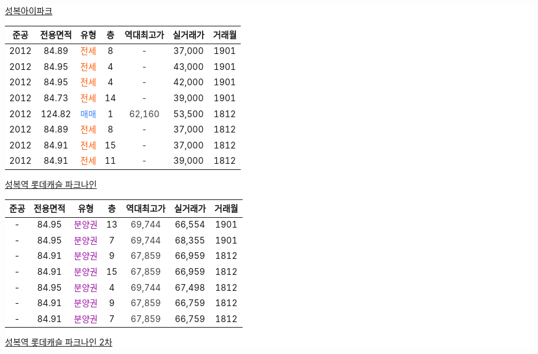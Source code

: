 [성복아이파크](https://search.naver.com/search.naver?query=%EA%B2%BD%EA%B8%B0%EB%8F%84+%EC%9A%A9%EC%9D%B8%EC%8B%9C+%EC%88%98%EC%A7%80%EA%B5%AC+%EC%84%B1%EB%B3%B5%EB%8F%99+%EC%84%B1%EB%B3%B5%EC%95%84%EC%9D%B4%ED%8C%8C%ED%81%AC)

|준공|전용면적|유형|층|역대최고가|실거래가|거래월|
|:---:|:---:|:---:|:---:|:---:|:---:|:---:|
|2012|84.89|<span style="color:#ff5a00">전세</span>|8|<span style="color:#444444">-</span>|37,000|1901|
|2012|84.95|<span style="color:#ff5a00">전세</span>|4|<span style="color:#444444">-</span>|43,000|1901|
|2012|84.95|<span style="color:#ff5a00">전세</span>|4|<span style="color:#444444">-</span>|42,000|1901|
|2012|84.73|<span style="color:#ff5a00">전세</span>|14|<span style="color:#444444">-</span>|39,000|1901|
|2012|124.82|<span style="color:#4285f3">매매</span>|1|<span style="color:#444444">62,160</span>|53,500|1812|
|2012|84.89|<span style="color:#ff5a00">전세</span>|8|<span style="color:#444444">-</span>|37,000|1812|
|2012|84.91|<span style="color:#ff5a00">전세</span>|15|<span style="color:#444444">-</span>|37,000|1812|
|2012|84.91|<span style="color:#ff5a00">전세</span>|11|<span style="color:#444444">-</span>|39,000|1812|

[성복역 롯데캐슬 파크나인](https://search.naver.com/search.naver?query=%EA%B2%BD%EA%B8%B0%EB%8F%84+%EC%9A%A9%EC%9D%B8%EC%8B%9C+%EC%88%98%EC%A7%80%EA%B5%AC+%EC%84%B1%EB%B3%B5%EB%8F%99+%EC%84%B1%EB%B3%B5%EC%97%AD+%EB%A1%AF%EB%8D%B0%EC%BA%90%EC%8A%AC+%ED%8C%8C%ED%81%AC%EB%82%98%EC%9D%B8)

|준공|전용면적|유형|층|역대최고가|실거래가|거래월|
|:---:|:---:|:---:|:---:|:---:|:---:|:---:|
|-|84.95|<span style="color:#9C11A5">분양권</span>|13|<span style="color:#444444">69,744</span>|66,554|1901|
|-|84.95|<span style="color:#9C11A5">분양권</span>|7|<span style="color:#444444">69,744</span>|68,355|1901|
|-|84.91|<span style="color:#9C11A5">분양권</span>|9|<span style="color:#444444">67,859</span>|66,959|1812|
|-|84.91|<span style="color:#9C11A5">분양권</span>|15|<span style="color:#444444">67,859</span>|66,959|1812|
|-|84.95|<span style="color:#9C11A5">분양권</span>|4|<span style="color:#444444">69,744</span>|67,498|1812|
|-|84.91|<span style="color:#9C11A5">분양권</span>|9|<span style="color:#444444">67,859</span>|66,759|1812|
|-|84.91|<span style="color:#9C11A5">분양권</span>|7|<span style="color:#444444">67,859</span>|66,759|1812|


<script async src="//pagead2.googlesyndication.com/pagead/js/adsbygoogle.js"></script>

<ins class="adsbygoogle"
     style="display:block"
     data-ad-client="ca-pub-2446590836940007"
     data-ad-slot="1659523306"
     data-ad-format="auto"
     data-full-width-responsive="true"></ins>
<script>
(adsbygoogle = window.adsbygoogle || []).push({});
</script>


[성복역 롯데캐슬 파크나인 2차](https://search.naver.com/search.naver?query=%EA%B2%BD%EA%B8%B0%EB%8F%84+%EC%9A%A9%EC%9D%B8%EC%8B%9C+%EC%88%98%EC%A7%80%EA%B5%AC+%EC%84%B1%EB%B3%B5%EB%8F%99+%EC%84%B1%EB%B3%B5%EC%97%AD+%EB%A1%AF%EB%8D%B0%EC%BA%90%EC%8A%AC+%ED%8C%8C%ED%81%AC%EB%82%98%EC%9D%B8+2%EC%B0%A8)
